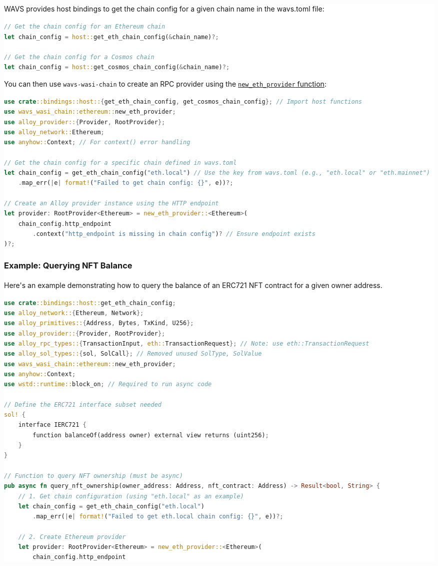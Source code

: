WAVS provides host bindings to get the chain config for a given chain name in the wavs.toml file:

```rust lib.rs
// Get the chain config for an Ethereum chain
let chain_config = host::get_eth_chain_config(&chain_name)?;

// Get the chain config for a Cosmos chain
let chain_config = host::get_cosmos_chain_config(&chain_name)?;
```

You can then use `wavs-wasi-chain` to create an RPC provider using the [`new_eth_provider` function](https://docs.rs/wavs-wasi-chain/latest/wavs_wasi_chain/ethereum/fn.new_eth_provider.html):

```rust lib.rs
use crate::bindings::host::{get_eth_chain_config, get_cosmos_chain_config}; // Import host functions
use wavs_wasi_chain::ethereum::new_eth_provider;
use alloy_provider::{Provider, RootProvider};
use alloy_network::Ethereum;
use anyhow::Context; // For context() error handling

// Get the chain config for a specific chain defined in wavs.toml
let chain_config = get_eth_chain_config("eth.local") // Use the key from wavs.toml (e.g., "eth.local" or "eth.mainnet")
    .map_err(|e| format!("Failed to get chain config: {}", e))?;

// Create an Alloy provider instance using the HTTP endpoint
let provider: RootProvider<Ethereum> = new_eth_provider::<Ethereum>(
    chain_config.http_endpoint
        .context("http_endpoint is missing in chain config")? // Ensure endpoint exists
)?;
```

### Example: Querying NFT Balance

Here's an example demonstrating how to query the balance of an ERC721 NFT contract for a given owner address.

```rust lib.rs
use crate::bindings::host::get_eth_chain_config;
use alloy_network::{Ethereum, Network};
use alloy_primitives::{Address, Bytes, TxKind, U256};
use alloy_provider::{Provider, RootProvider};
use alloy_rpc_types::{TransactionInput, eth::TransactionRequest}; // Note: use eth::TransactionRequest
use alloy_sol_types::{sol, SolCall}; // Removed unused SolType, SolValue
use wavs_wasi_chain::ethereum::new_eth_provider;
use anyhow::Context;
use wstd::runtime::block_on; // Required to run async code

// Define the ERC721 interface subset needed
sol! {
    interface IERC721 {
        function balanceOf(address owner) external view returns (uint256);
    }
}

// Function to query NFT ownership (must be async)
pub async fn query_nft_ownership(owner_address: Address, nft_contract: Address) -> Result<bool, String> {
    // 1. Get chain configuration (using "eth.local" as an example)
    let chain_config = get_eth_chain_config("eth.local")
        .map_err(|e| format!("Failed to get eth.local chain config: {}", e))?;

    // 2. Create Ethereum provider
    let provider: RootProvider<Ethereum> = new_eth_provider::<Ethereum>(
        chain_config.http_endpoint
```